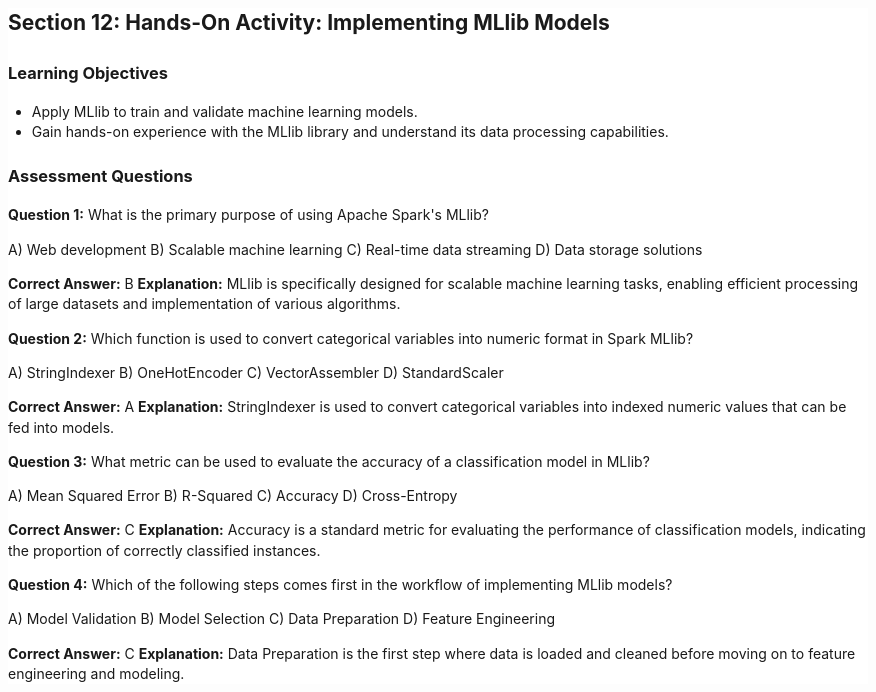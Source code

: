 
## Section 12: Hands-On Activity: Implementing MLlib Models

### Learning Objectives
- Apply MLlib to train and validate machine learning models.
- Gain hands-on experience with the MLlib library and understand its data processing capabilities.

### Assessment Questions

**Question 1:** What is the primary purpose of using Apache Spark's MLlib?

  A) Web development
  B) Scalable machine learning
  C) Real-time data streaming
  D) Data storage solutions

**Correct Answer:** B
**Explanation:** MLlib is specifically designed for scalable machine learning tasks, enabling efficient processing of large datasets and implementation of various algorithms.

**Question 2:** Which function is used to convert categorical variables into numeric format in Spark MLlib?

  A) StringIndexer
  B) OneHotEncoder
  C) VectorAssembler
  D) StandardScaler

**Correct Answer:** A
**Explanation:** StringIndexer is used to convert categorical variables into indexed numeric values that can be fed into models.

**Question 3:** What metric can be used to evaluate the accuracy of a classification model in MLlib?

  A) Mean Squared Error
  B) R-Squared
  C) Accuracy
  D) Cross-Entropy

**Correct Answer:** C
**Explanation:** Accuracy is a standard metric for evaluating the performance of classification models, indicating the proportion of correctly classified instances.

**Question 4:** Which of the following steps comes first in the workflow of implementing MLlib models?

  A) Model Validation
  B) Model Selection
  C) Data Preparation
  D) Feature Engineering

**Correct Answer:** C
**Explanation:** Data Preparation is the first step where data is loaded and cleaned before moving on to feature engineering and modeling.
